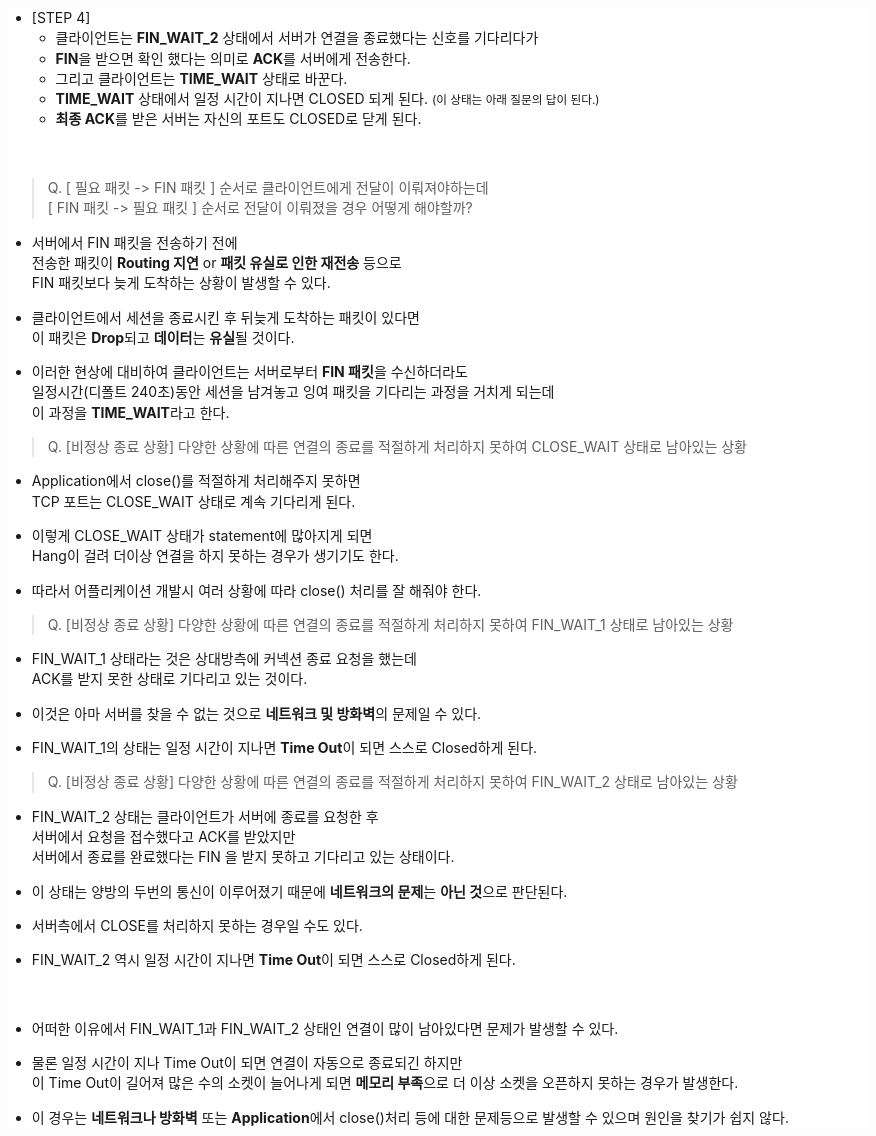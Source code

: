 * [STEP 4]
    - 클라이언트는 **FIN_WAIT_2** 상태에서 서버가 연결을 종료했다는 신호를 기다리다가
    - **FIN**을 받으면 확인 했다는 의미로 **ACK**를 서버에게 전송한다.
    - 그리고 클라이언트는 **TIME_WAIT** 상태로 바꾼다. 
    - **TIME_WAIT** 상태에서 일정 시간이 지나면 CLOSED 되게 된다. <small> (이 상태는 아래 질문의 답이 된다.) </small>
    - **최종 ACK**를 받은 서버는 자신의 포트도 CLOSED로 닫게 된다.

<br>

> Q. [ 필요 패킷 -> FIN 패킷 ] 순서로 클라이언트에게 전달이 이뤄져야하는데 <br> [ FIN 패킷 -> 필요 패킷 ] 순서로 전달이 이뤄졌을 경우 어떻게 해야할까?

* 서버에서 FIN 패킷을 전송하기 전에 <br> 전송한 패킷이 **Routing 지연** or **패킷 유실로 인한 재전송** 등으로 <br> FIN 패킷보다 늦게 도착하는 상황이 발생할 수 있다.

* 클라이언트에서 세션을 종료시킨 후 뒤늦게 도착하는 패킷이 있다면 <br> 이 패킷은 **Drop**되고 **데이터**는 **유실**될 것이다. 

* 이러한 현상에 대비하여 클라이언트는 서버로부터 **FIN 패킷**을 수신하더라도 <br> 일정시간(디폴트 240초)동안 세션을 남겨놓고 잉여 패킷을 기다리는 과정을 거치게 되는데 <br> 이 과정을 **TIME_WAIT**라고 한다.





> Q. [비정상 종료 상황] 다양한 상황에 따른 연결의 종료를 적절하게 처리하지 못하여 CLOSE_WAIT 상태로 남아있는 상황

* Application에서 close()를 적절하게 처리해주지 못하면 <br> TCP 포트는 CLOSE_WAIT 상태로 계속 기다리게 된다. 

* 이렇게 CLOSE_WAIT 상태가 statement에 많아지게 되면 <br> Hang이 걸려 더이상 연결을 하지 못하는 경우가 생기기도 한다. 

* 따라서 어플리케이션 개발시 여러 상황에 따라 close() 처리를 잘 해줘야 한다.





> Q. [비정상 종료 상황] 다양한 상황에 따른 연결의 종료를 적절하게 처리하지 못하여 FIN_WAIT_1 상태로 남아있는 상황

* FIN_WAIT_1 상태라는 것은 상대방측에 커넥션 종료 요청을 했는데 <br> ACK를 받지 못한 상태로 기다리고 있는 것이다. 

* 이것은 아마 서버를 찾을 수 없는 것으로 **네트워크 및 방화벽**의 문제일 수 있다.

* FIN_WAIT_1의 상태는 일정 시간이 지나면 **Time Out**이 되면 스스로 Closed하게 된다.





> Q. [비정상 종료 상황] 다양한 상황에 따른 연결의 종료를 적절하게 처리하지 못하여 FIN_WAIT_2 상태로 남아있는 상황

* FIN_WAIT_2 상태는 클라이언트가 서버에 종료를 요청한 후 <br> 서버에서 요청을 접수했다고 ACK를 받았지만 <br> 서버에서 종료를 완료했다는 FIN 을 받지 못하고 기다리고 있는 상태이다. 

* 이 상태는 양방의 두번의 통신이 이루어졌기 때문에 **네트워크의 문제**는 **아닌 것**으로 판단된다.

* 서버측에서 CLOSE를 처리하지 못하는 경우일 수도 있다. 

* FIN_WAIT_2 역시 일정 시간이 지나면 **Time Out**이 되면 스스로 Closed하게 된다.

<br>

* 어떠한 이유에서 FIN_WAIT_1과 FIN_WAIT_2 상태인 연결이 많이 남아있다면 문제가 발생할 수 있다. 

* 물론 일정 시간이 지나 Time Out이 되면 연결이 자동으로 종료되긴 하지만 <br> 이 Time Out이 길어져 많은 수의 소켓이 늘어나게 되면 **메모리 부족**으로 더 이상 소켓을 오픈하지 못하는 경우가 발생한다.

* 이 경우는 **네트워크나 방화벽** 또는 **Application**에서 close()처리 등에 대한 문제등으로 발생할 수 있으며 원인을 찾기가 쉽지 않다.
